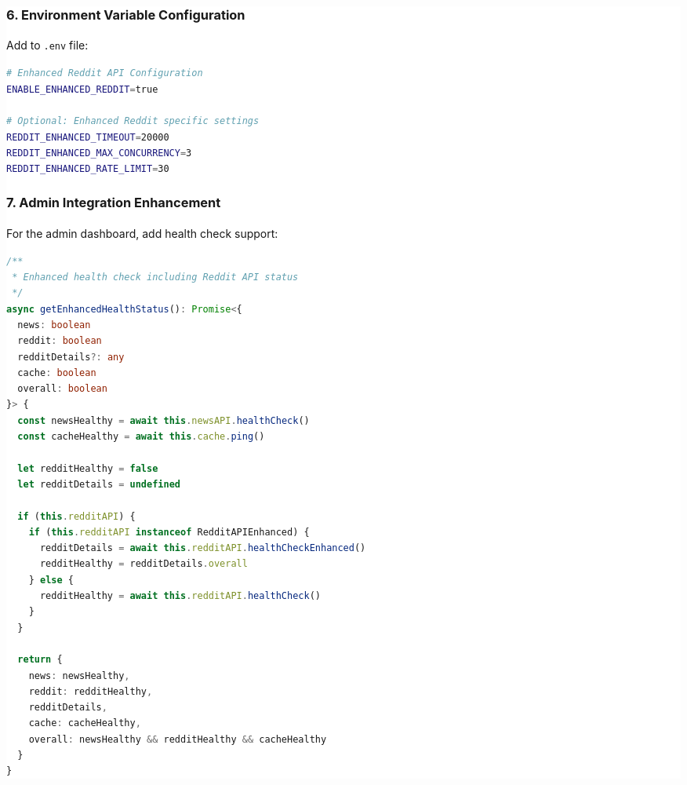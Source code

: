 ### 6. Environment Variable Configuration

Add to `.env` file:

```bash
# Enhanced Reddit API Configuration
ENABLE_ENHANCED_REDDIT=true

# Optional: Enhanced Reddit specific settings
REDDIT_ENHANCED_TIMEOUT=20000
REDDIT_ENHANCED_MAX_CONCURRENCY=3
REDDIT_ENHANCED_RATE_LIMIT=30
```

### 7. Admin Integration Enhancement

For the admin dashboard, add health check support:

```typescript
/**
 * Enhanced health check including Reddit API status
 */
async getEnhancedHealthStatus(): Promise<{
  news: boolean
  reddit: boolean
  redditDetails?: any
  cache: boolean
  overall: boolean
}> {
  const newsHealthy = await this.newsAPI.healthCheck()
  const cacheHealthy = await this.cache.ping()

  let redditHealthy = false
  let redditDetails = undefined

  if (this.redditAPI) {
    if (this.redditAPI instanceof RedditAPIEnhanced) {
      redditDetails = await this.redditAPI.healthCheckEnhanced()
      redditHealthy = redditDetails.overall
    } else {
      redditHealthy = await this.redditAPI.healthCheck()
    }
  }

  return {
    news: newsHealthy,
    reddit: redditHealthy,
    redditDetails,
    cache: cacheHealthy,
    overall: newsHealthy && redditHealthy && cacheHealthy
  }
}
```
